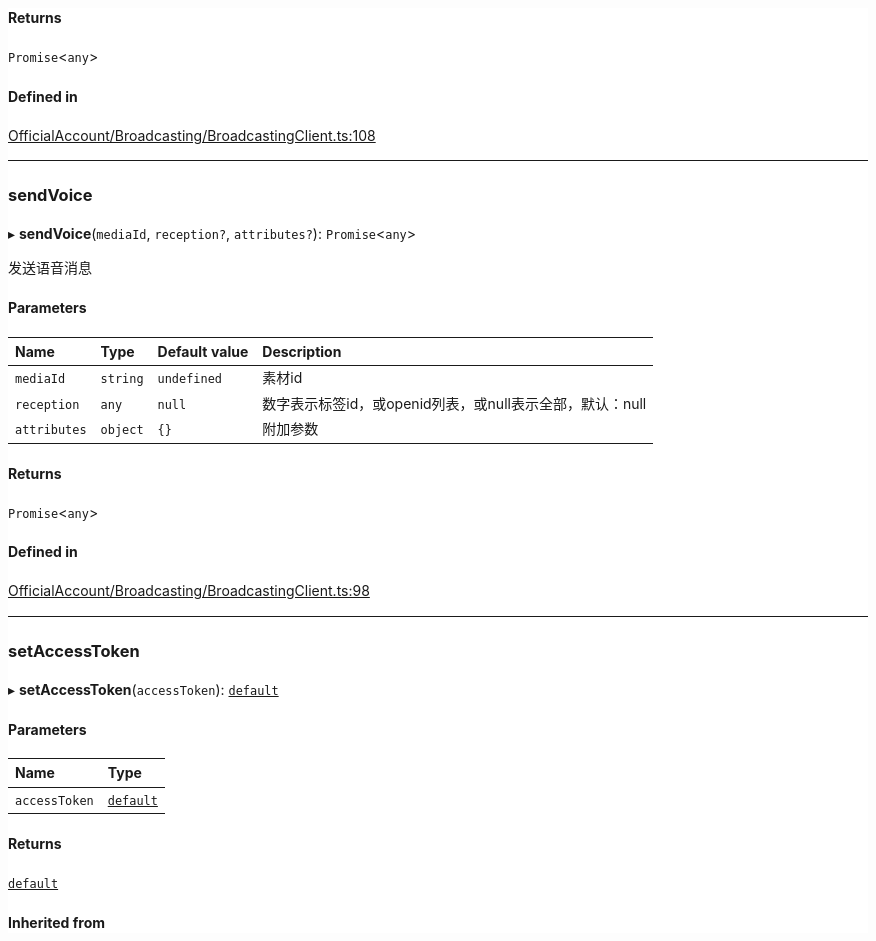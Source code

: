 #### Returns

`Promise`<`any`\>

#### Defined in

[OfficialAccount/Broadcasting/BroadcastingClient.ts:108](https://github.com/hpyer/node-easywechat/blob/e4961d7/src/OfficialAccount/Broadcasting/BroadcastingClient.ts#L108)

___

### sendVoice

▸ **sendVoice**(`mediaId`, `reception?`, `attributes?`): `Promise`<`any`\>

发送语音消息

#### Parameters

| Name | Type | Default value | Description |
| :------ | :------ | :------ | :------ |
| `mediaId` | `string` | `undefined` | 素材id |
| `reception` | `any` | `null` | 数字表示标签id，或openid列表，或null表示全部，默认：null |
| `attributes` | `object` | `{}` | 附加参数 |

#### Returns

`Promise`<`any`\>

#### Defined in

[OfficialAccount/Broadcasting/BroadcastingClient.ts:98](https://github.com/hpyer/node-easywechat/blob/e4961d7/src/OfficialAccount/Broadcasting/BroadcastingClient.ts#L98)

___

### setAccessToken

▸ **setAccessToken**(`accessToken`): [`default`](OfficialAccount_Broadcasting_BroadcastingClient.default.md)

#### Parameters

| Name | Type |
| :------ | :------ |
| `accessToken` | [`default`](Core_BaseAccessToken.default.md) |

#### Returns

[`default`](OfficialAccount_Broadcasting_BroadcastingClient.default.md)

#### Inherited from
